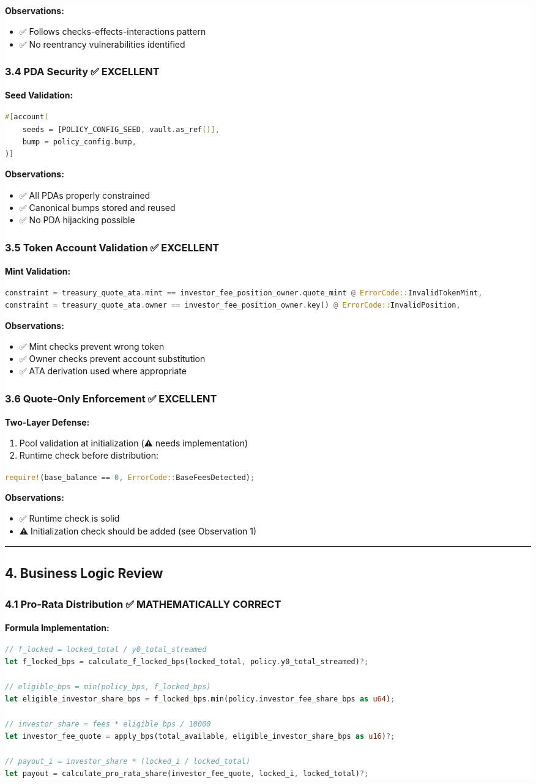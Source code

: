 **Observations:**
- ✅ Follows checks-effects-interactions pattern
- ✅ No reentrancy vulnerabilities identified

### 3.4 PDA Security ✅ **EXCELLENT**

**Seed Validation:**
```rust
#[account(
    seeds = [POLICY_CONFIG_SEED, vault.as_ref()],
    bump = policy_config.bump,
)]
```

**Observations:**
- ✅ All PDAs properly constrained
- ✅ Canonical bumps stored and reused
- ✅ No PDA hijacking possible

### 3.5 Token Account Validation ✅ **EXCELLENT**

**Mint Validation:**
```rust
constraint = treasury_quote_ata.mint == investor_fee_position_owner.quote_mint @ ErrorCode::InvalidTokenMint,
constraint = treasury_quote_ata.owner == investor_fee_position_owner.key() @ ErrorCode::InvalidPosition,
```

**Observations:**
- ✅ Mint checks prevent wrong token
- ✅ Owner checks prevent account substitution
- ✅ ATA derivation used where appropriate

### 3.6 Quote-Only Enforcement ✅ **EXCELLENT**

**Two-Layer Defense:**
1. Pool validation at initialization (⚠️ needs implementation)
2. Runtime check before distribution:
```rust
require!(base_balance == 0, ErrorCode::BaseFeesDetected);
```

**Observations:**
- ✅ Runtime check is solid
- ⚠️ Initialization check should be added (see Observation 1)

---

## 4. Business Logic Review

### 4.1 Pro-Rata Distribution ✅ **MATHEMATICALLY CORRECT**

**Formula Implementation:**
```rust
// f_locked = locked_total / y0_total_streamed
let f_locked_bps = calculate_f_locked_bps(locked_total, policy.y0_total_streamed)?;

// eligible_bps = min(policy_bps, f_locked_bps)
let eligible_investor_share_bps = f_locked_bps.min(policy.investor_fee_share_bps as u64);

// investor_share = fees * eligible_bps / 10000
let investor_fee_quote = apply_bps(total_available, eligible_investor_share_bps as u16)?;

// payout_i = investor_share * (locked_i / locked_total)
let payout = calculate_pro_rata_share(investor_fee_quote, locked_i, locked_total)?;
```